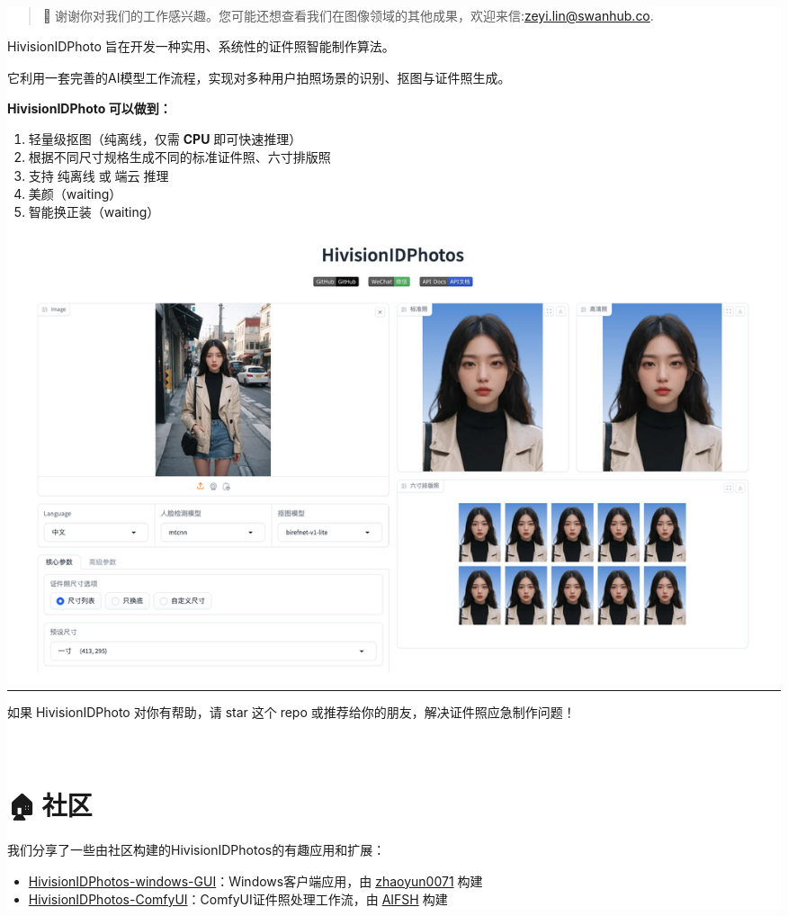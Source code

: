 > 🚀 谢谢你对我们的工作感兴趣。您可能还想查看我们在图像领域的其他成果，欢迎来信:zeyi.lin@swanhub.co.

HivisionIDPhoto 旨在开发一种实用、系统性的证件照智能制作算法。

它利用一套完善的AI模型工作流程，实现对多种用户拍照场景的识别、抠图与证件照生成。

**HivisionIDPhoto 可以做到：**

1. 轻量级抠图（纯离线，仅需 **CPU** 即可快速推理）
2. 根据不同尺寸规格生成不同的标准证件照、六寸排版照
3. 支持 纯离线 或 端云 推理
4. 美颜（waiting）
5. 智能换正装（waiting）

<div align="center">
<img src="assets/demo.png" width=900>
</div>

---

如果 HivisionIDPhoto 对你有帮助，请 star 这个 repo 或推荐给你的朋友，解决证件照应急制作问题！

<br>

# 🏠 社区

我们分享了一些由社区构建的HivisionIDPhotos的有趣应用和扩展：

- [HivisionIDPhotos-windows-GUI](https://github.com/zhaoyun0071/HivisionIDPhotos-windows-GUI)：Windows客户端应用，由 [zhaoyun0071](https://github.com/zhaoyun0071) 构建
- [HivisionIDPhotos-ComfyUI](https://github.com/AIFSH/HivisionIDPhotos-ComfyUI)：ComfyUI证件照处理工作流，由 [AIFSH](https://github.com/AIFSH/HivisionIDPhotos-ComfyUI) 构建 
